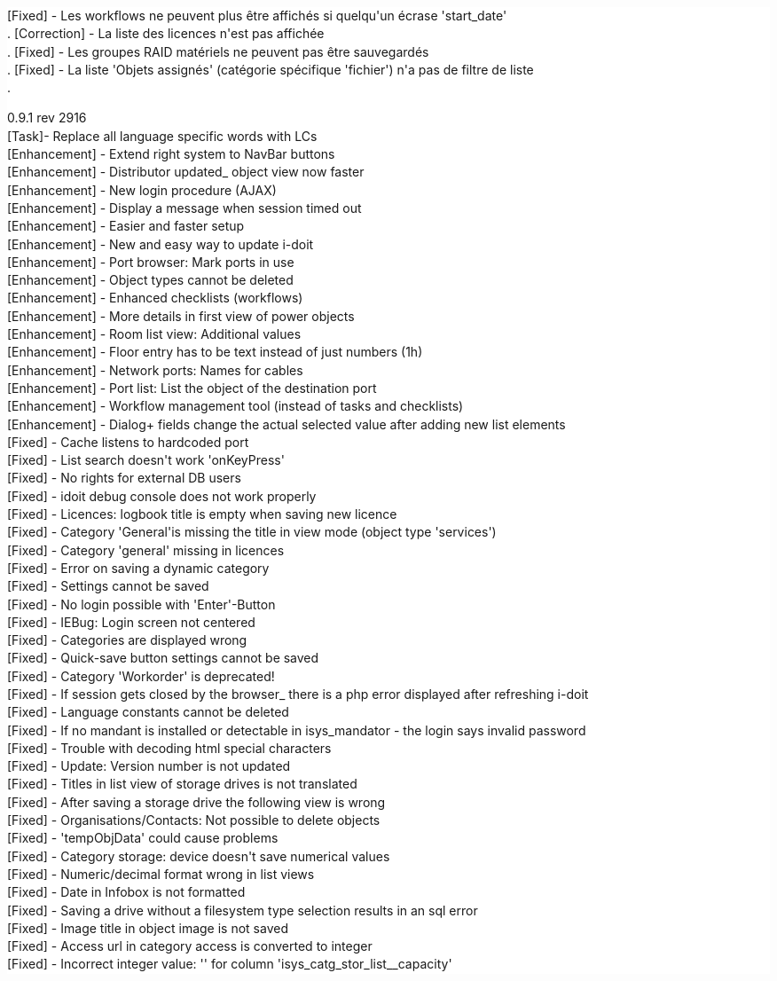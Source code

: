  [Fixed] - Les workflows ne peuvent plus être affichés si quelqu'un écrase 'start_date'<br>.
 [Correction] - La liste des licences n'est pas affichée<br>.
 [Fixed] - Les groupes RAID matériels ne peuvent pas être sauvegardés<br>.
 [Fixed] - La liste 'Objets assignés' (catégorie spécifique 'fichier') n'a pas de filtre de liste<br>.

0.9.1 rev 2916<br>
[Task]- Replace all language specific words with LCs<br>
 [Enhancement] - Extend right system to NavBar buttons<br>
 [Enhancement] - Distributor updated_ object view now faster<br>
 [Enhancement] - New login procedure (AJAX)<br>
 [Enhancement] - Display a message when session timed out<br>
 [Enhancement] - Easier and faster setup<br>
 [Enhancement] - New and easy way to update i-doit<br>
 [Enhancement] - Port browser: Mark ports in use<br>
 [Enhancement] - Object types cannot be deleted<br>
 [Enhancement] - Enhanced checklists (workflows)<br>
 [Enhancement] - More details in first view of power objects<br>
 [Enhancement] - Room list view: Additional values<br>
 [Enhancement] - Floor entry has to be text instead of just numbers (1h)<br>
 [Enhancement] - Network ports: Names for cables<br>
 [Enhancement] - Port list: List the object of the destination port<br>
 [Enhancement] - Workflow management tool (instead of tasks and checklists)<br>
 [Enhancement] - Dialog+ fields change the actual selected value after adding new list elements<br>
 [Fixed] - Cache listens to hardcoded port<br>
 [Fixed] - List search doesn't work 'onKeyPress'<br>
 [Fixed] - No rights for external DB users<br>
 [Fixed] - idoit debug console does not work properly<br>
 [Fixed] - Licences: logbook title is empty when saving new licence<br>
 [Fixed] - Category 'General'is missing the title in view mode (object type 'services')<br>
 [Fixed] - Category 'general' missing in licences<br>
 [Fixed] - Error on saving a dynamic category<br>
 [Fixed] - Settings cannot be saved<br>
 [Fixed] - No login possible with 'Enter'-Button<br>
 [Fixed] - IEBug: Login screen not centered<br>
 [Fixed] - Categories are displayed wrong<br>
 [Fixed] - Quick-save button settings cannot be saved<br>
 [Fixed] - Category 'Workorder' is deprecated!<br>
 [Fixed] - If session gets closed by the browser_ there is a php error displayed after refreshing i-doit<br>
 [Fixed] - Language constants cannot be deleted<br>
 [Fixed] - If no mandant is installed or detectable in isys_mandator - the login says invalid password<br>
 [Fixed] - Trouble with decoding html special characters<br>
 [Fixed] - Update: Version number is not updated<br>
 [Fixed] - Titles in list view of storage drives is not translated<br>
 [Fixed] - After saving a storage drive the following view is wrong<br>
 [Fixed] - Organisations/Contacts: Not possible to delete objects<br>
 [Fixed] - 'tempObjData' could cause problems<br>
 [Fixed] - Category storage: device doesn't save numerical values<br>
 [Fixed] - Numeric/decimal format wrong in list views<br>
 [Fixed] - Date in Infobox is not formatted<br>
 [Fixed] - Saving a drive without a filesystem type selection results in an sql error<br>
 [Fixed] - Image title in object image is not saved<br>
 [Fixed] - Access url in category access is converted to integer<br>
 [Fixed] - Incorrect integer value: '' for column 'isys_catg_stor_list__capacity'<br>
